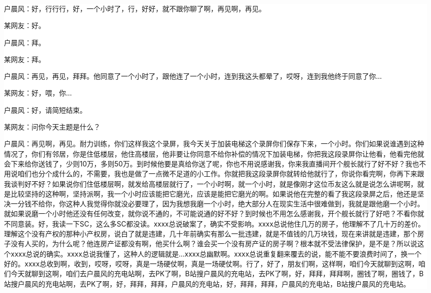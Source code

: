 户晨风：好，行行行，好，一个小时了，行，好好，就不跟你聊了啊，再见啊，再见。

某网友：好。

户晨风：拜。

某网友：拜。

户晨风：再见，再见，拜拜。他同意了一个小时了，跟他连了一个小时，连到我这头都晕了，哎呀，连到我他终于同意了你...

某网友：好，喂，你...

户晨风：好，请简短结束。

某网友：问你今天主题是什么？

户晨风：再见啊，再见。耐力训练，你们这样我这个录屏，我今天关于加装电梯这个录屏你们保存下来，一个小时。你们如果说谁遇到这种情况了，你们有邻居，你是住低楼层，他住高楼层，他非要让你同意不给你补偿的情况下加装电梯，你把我这段录屏你让他看，他看完他就会下来给你送钱了，少则10万，多则50万。到时候他要是真给你送了呢，你也不用说感谢我，你来我直播间开个舰长就行了好不好？我也不用说咱们也分个成什么的，不需要，我也是做了一点微不足道的小工作。你就把我这段录屏你就转给他就行了，你说你看完啊，你再下来跟我谈判好不好？如果说你们住低楼层啊，就发给高楼层就行了，一个小时啊，就一个小时，就是像刚才这位币友这么就是说怎么讲呢啊，就是比较坚持的这种啊，坚持派啊，我一个小时应该能把它磨光，应该是能把它磨光的啊。如果说他在完整的看了我这段录屏之后，他还是坚决一分钱不给你，你这种人我觉得你就没必要理了，因为我想我磨一个小时，绝大部分人在现实生活中很难做到，我就是跟他磨一个小时。就如果说磨一个小时他还没有任何改变，就你说不通的，不可能说通的好不好？到时候也不用怎么感谢我，开个舰长就行了好吧？不看你就不同意装。好，我读一下SC，这么多SC都没读。xxxx总说破案了，确实不受影响。xxxx总说他住几万的房子，他理解不了几十万的差价。理解这个没有产权的那种小产权房，说白了就是违建，几十年前确实有那么一批违建，就是不值钱的几万块钱，现在来讲就是违建，那个房子没有人买的，为什么呢？他连房产证都没有啊，他买什么啊？谁会买一个没有房产证的房子啊？根本就不受法律保护，是不是？所以说这个xxxx总说的确实。xxxx总说我懂了，这种人的逻辑就是...xxxx总幽默啊。xxxx总说重复翻来覆去的说，能不能不要浪费时间了，换一个好的。xxxx总收到啊，收到，哎呀，哎呀，真是一场硬仗啊，真是一场硬仗啊。行了，好了，朋友们啊，这样啊，咱们今天就聊到这啊，咱们今天就聊到这啊，咱们去户晨风的充电站啊，去PK了啊，B站搜户晨风的充电站，去PK了啊，好，拜拜，拜拜啊，圈钱了啊，圈钱了，B站搜户晨风的充电站啊，去PK了啊，好，拜拜，拜拜，户晨风的充电站，好，拜拜，拜拜，户晨风的充电站，B站搜户晨风的充电站。